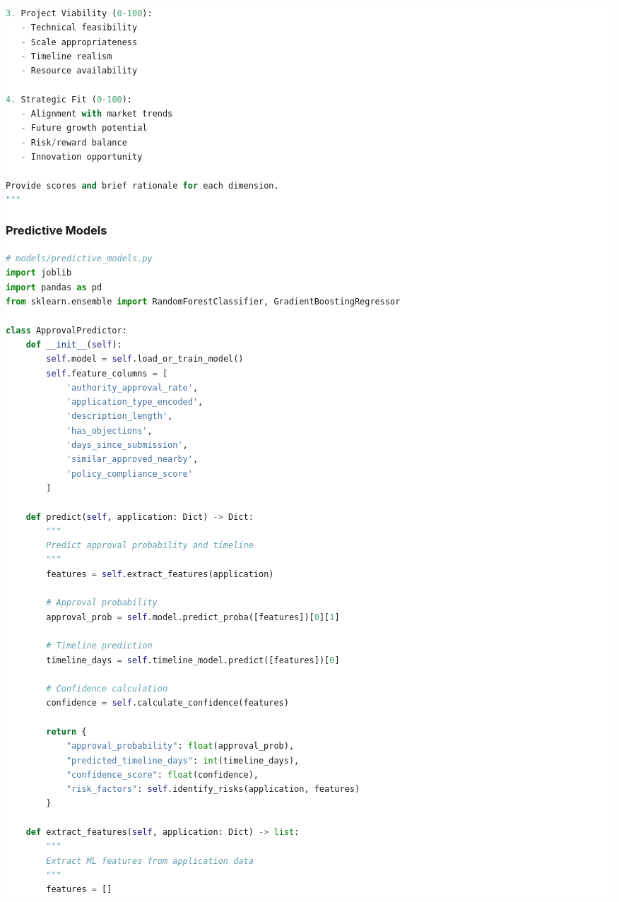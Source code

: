 ```python
3. Project Viability (0-100):
   - Technical feasibility
   - Scale appropriateness
   - Timeline realism
   - Resource availability

4. Strategic Fit (0-100):
   - Alignment with market trends
   - Future growth potential
   - Risk/reward balance
   - Innovation opportunity

Provide scores and brief rationale for each dimension.
"""
```

### Predictive Models
```python
# models/predictive_models.py
import joblib
import pandas as pd
from sklearn.ensemble import RandomForestClassifier, GradientBoostingRegressor

class ApprovalPredictor:
    def __init__(self):
        self.model = self.load_or_train_model()
        self.feature_columns = [
            'authority_approval_rate',
            'application_type_encoded',
            'description_length',
            'has_objections',
            'days_since_submission',
            'similar_approved_nearby',
            'policy_compliance_score'
        ]

    def predict(self, application: Dict) -> Dict:
        """
        Predict approval probability and timeline
        """
        features = self.extract_features(application)
        
        # Approval probability
        approval_prob = self.model.predict_proba([features])[0][1]
        
        # Timeline prediction
        timeline_days = self.timeline_model.predict([features])[0]
        
        # Confidence calculation
        confidence = self.calculate_confidence(features)
        
        return {
            "approval_probability": float(approval_prob),
            "predicted_timeline_days": int(timeline_days),
            "confidence_score": float(confidence),
            "risk_factors": self.identify_risks(application, features)
        }

    def extract_features(self, application: Dict) -> list:
        """
        Extract ML features from application data
        """
        features = []
```